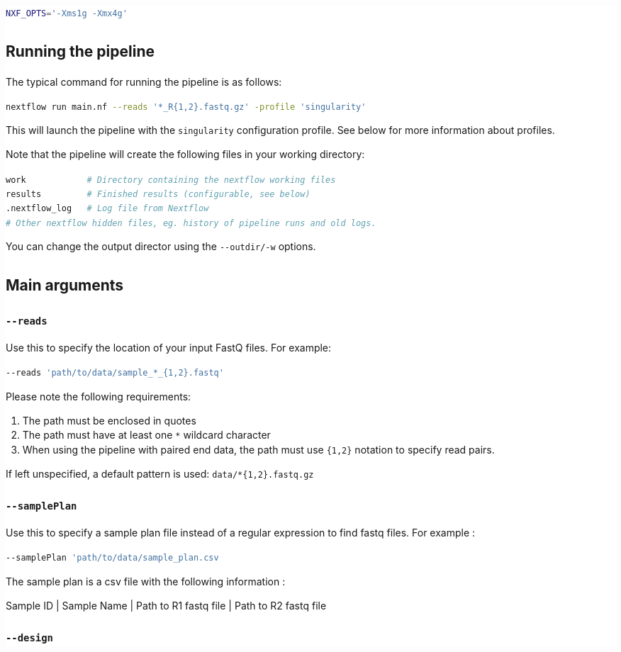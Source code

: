 ```bash
NXF_OPTS='-Xms1g -Xmx4g'
```

## Running the pipeline
The typical command for running the pipeline is as follows:
```bash
nextflow run main.nf --reads '*_R{1,2}.fastq.gz' -profile 'singularity'
```

This will launch the pipeline with the `singularity` configuration profile. See below for more information about profiles.

Note that the pipeline will create the following files in your working directory:

```bash
work            # Directory containing the nextflow working files
results         # Finished results (configurable, see below)
.nextflow_log   # Log file from Nextflow
# Other nextflow hidden files, eg. history of pipeline runs and old logs.
```

You can change the output director using the `--outdir/-w` options.

## Main arguments

### `--reads`
Use this to specify the location of your input FastQ files. For example:

```bash
--reads 'path/to/data/sample_*_{1,2}.fastq'
```

Please note the following requirements:

1. The path must be enclosed in quotes
2. The path must have at least one `*` wildcard character
3. When using the pipeline with paired end data, the path must use `{1,2}` notation to specify read pairs.

If left unspecified, a default pattern is used: `data/*{1,2}.fastq.gz`


### `--samplePlan`
Use this to specify a sample plan file instead of a regular expression to find fastq files. For example :

```bash
--samplePlan 'path/to/data/sample_plan.csv
```

The sample plan is a csv file with the following information :

Sample ID | Sample Name | Path to R1 fastq file | Path to R2 fastq file

### `--design`
